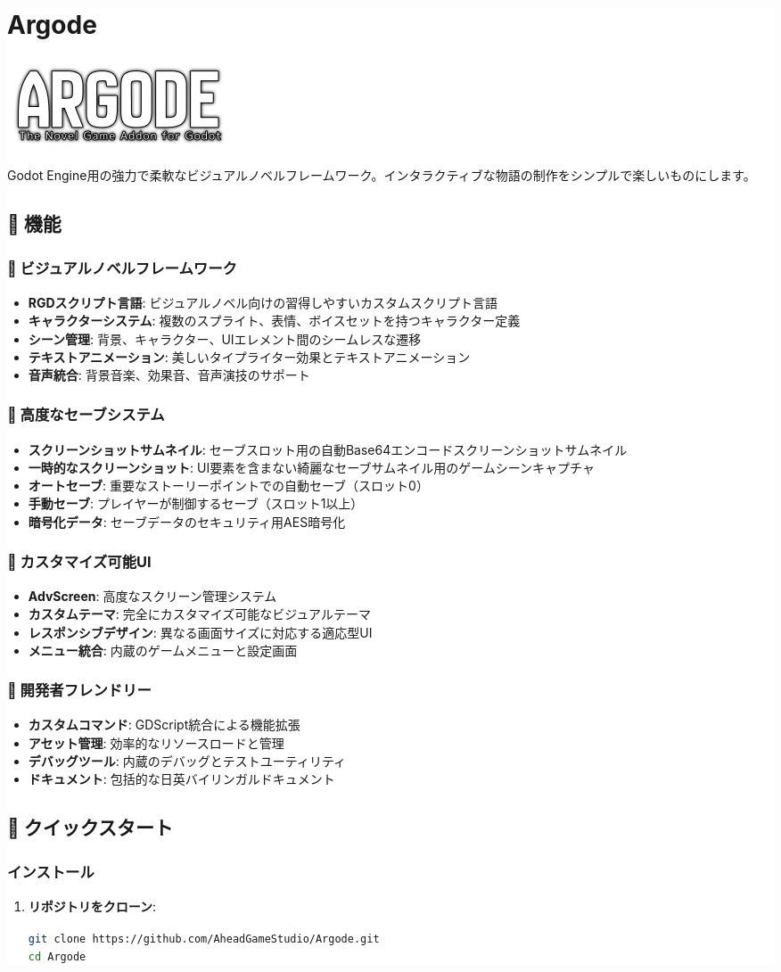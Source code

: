 # Argode

![Argode](ArgodeLogo.png)

Godot Engine用の強力で柔軟なビジュアルノベルフレームワーク。インタラクティブな物語の制作をシンプルで楽しいものにします。

## 🌟 機能

### 📖 ビジュアルノベルフレームワーク
- **RGDスクリプト言語**: ビジュアルノベル向けの習得しやすいカスタムスクリプト言語
- **キャラクターシステム**: 複数のスプライト、表情、ボイスセットを持つキャラクター定義
- **シーン管理**: 背景、キャラクター、UIエレメント間のシームレスな遷移
- **テキストアニメーション**: 美しいタイプライター効果とテキストアニメーション
- **音声統合**: 背景音楽、効果音、音声演技のサポート

### 💾 高度なセーブシステム
- **スクリーンショットサムネイル**: セーブスロット用の自動Base64エンコードスクリーンショットサムネイル
- **一時的なスクリーンショット**: UI要素を含まない綺麗なセーブサムネイル用のゲームシーンキャプチャ
- **オートセーブ**: 重要なストーリーポイントでの自動セーブ（スロット0）
- **手動セーブ**: プレイヤーが制御するセーブ（スロット1以上）
- **暗号化データ**: セーブデータのセキュリティ用AES暗号化

### 🎨 カスタマイズ可能UI
- **AdvScreen**: 高度なスクリーン管理システム
- **カスタムテーマ**: 完全にカスタマイズ可能なビジュアルテーマ
- **レスポンシブデザイン**: 異なる画面サイズに対応する適応型UI
- **メニュー統合**: 内蔵のゲームメニューと設定画面

### 🔧 開発者フレンドリー
- **カスタムコマンド**: GDScript統合による機能拡張
- **アセット管理**: 効率的なリソースロードと管理
- **デバッグツール**: 内蔵のデバッグとテストユーティリティ
- **ドキュメント**: 包括的な日英バイリンガルドキュメント

## 🚀 クイックスタート

### インストール

1. **リポジトリをクローン**:
   ```bash
   git clone https://github.com/AheadGameStudio/Argode.git
   cd Argode
   ```
